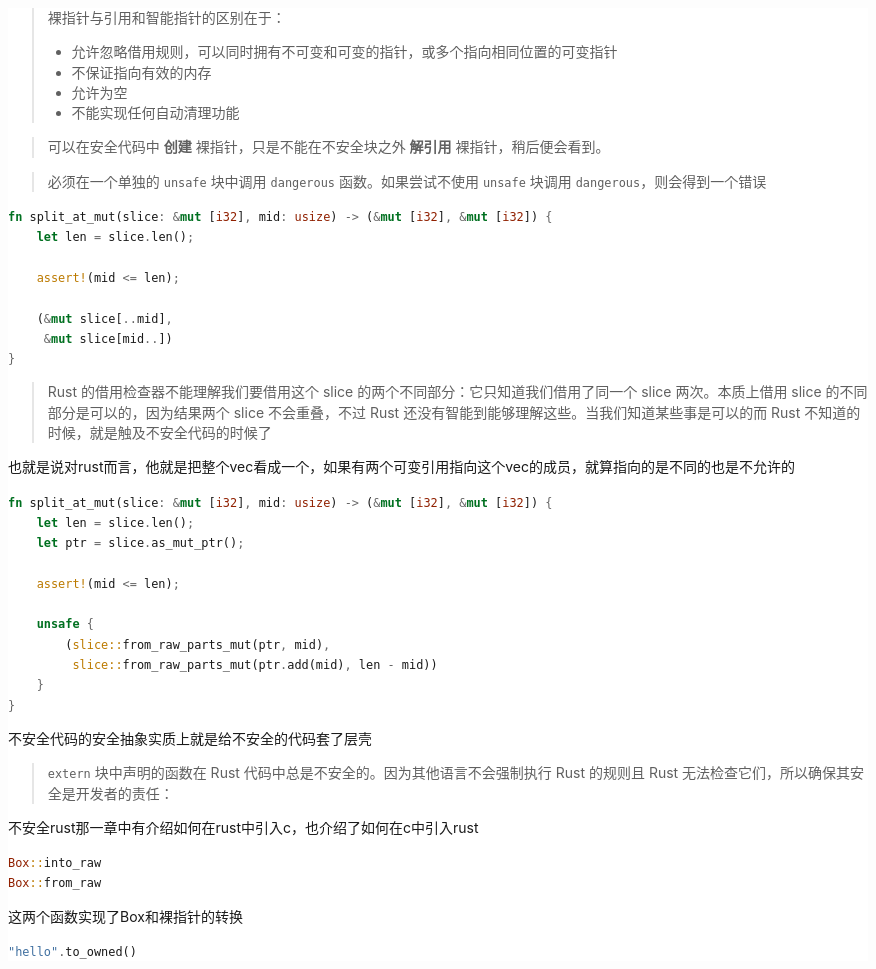 > 裸指针与引用和智能指针的区别在于：
>
> - 允许忽略借用规则，可以同时拥有不可变和可变的指针，或多个指向相同位置的可变指针
> - 不保证指向有效的内存
> - 允许为空
> - 不能实现任何自动清理功能

> 可以在安全代码中 **创建** 裸指针，只是不能在不安全块之外 **解引用** 裸指针，稍后便会看到。

> 必须在一个单独的 `unsafe` 块中调用 `dangerous` 函数。如果尝试不使用 `unsafe` 块调用 `dangerous`，则会得到一个错误

```rust
fn split_at_mut(slice: &mut [i32], mid: usize) -> (&mut [i32], &mut [i32]) {
    let len = slice.len();

    assert!(mid <= len);

    (&mut slice[..mid],
     &mut slice[mid..])
}
```

> Rust 的借用检查器不能理解我们要借用这个 slice 的两个不同部分：它只知道我们借用了同一个 slice 两次。本质上借用 slice 的不同部分是可以的，因为结果两个 slice 不会重叠，不过 Rust 还没有智能到能够理解这些。当我们知道某些事是可以的而 Rust 不知道的时候，就是触及不安全代码的时候了

也就是说对rust而言，他就是把整个vec看成一个，如果有两个可变引用指向这个vec的成员，就算指向的是不同的也是不允许的

```rust
fn split_at_mut(slice: &mut [i32], mid: usize) -> (&mut [i32], &mut [i32]) {
    let len = slice.len();
    let ptr = slice.as_mut_ptr();

    assert!(mid <= len);

    unsafe {
        (slice::from_raw_parts_mut(ptr, mid),
         slice::from_raw_parts_mut(ptr.add(mid), len - mid))
    }
}

```

不安全代码的安全抽象实质上就是给不安全的代码套了层壳

> `extern` 块中声明的函数在 Rust 代码中总是不安全的。因为其他语言不会强制执行 Rust 的规则且 Rust 无法检查它们，所以确保其安全是开发者的责任：

不安全rust那一章中有介绍如何在rust中引入c，也介绍了如何在c中引入rust

```rust
Box::into_raw
Box::from_raw
```

这两个函数实现了Box和裸指针的转换

```rust
"hello".to_owned()
```
